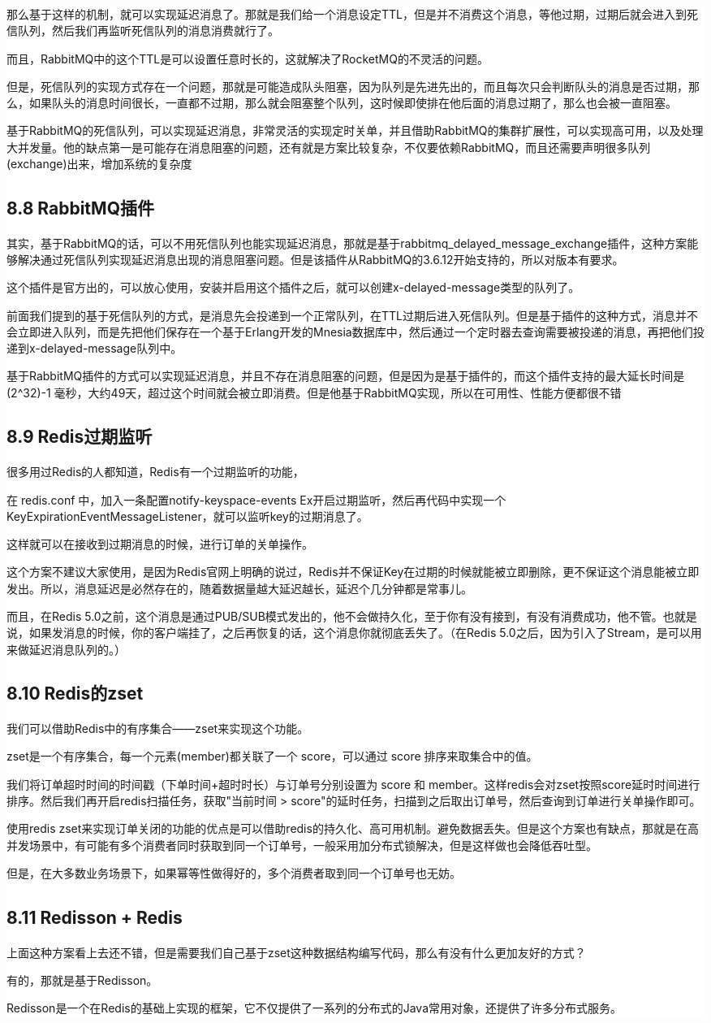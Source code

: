 那么基于这样的机制，就可以实现延迟消息了。那就是我们给一个消息设定TTL，但是并不消费这个消息，等他过期，过期后就会进入到死信队列，然后我们再监听死信队列的消息消费就行了。

而且，RabbitMQ中的这个TTL是可以设置任意时长的，这就解决了RocketMQ的不灵活的问题。

但是，死信队列的实现方式存在一个问题，那就是可能造成队头阻塞，因为队列是先进先出的，而且每次只会判断队头的消息是否过期，那么，如果队头的消息时间很长，一直都不过期，那么就会阻塞整个队列，这时候即使排在他后面的消息过期了，那么也会被一直阻塞。

基于RabbitMQ的死信队列，可以实现延迟消息，非常灵活的实现定时关单，并且借助RabbitMQ的集群扩展性，可以实现高可用，以及处理大并发量。他的缺点第一是可能存在消息阻塞的问题，还有就是方案比较复杂，不仅要依赖RabbitMQ，而且还需要声明很多队列(exchange)出来，增加系统的复杂度

## 8.8 RabbitMQ插件
其实，基于RabbitMQ的话，可以不用死信队列也能实现延迟消息，那就是基于rabbitmq_delayed_message_exchange插件，这种方案能够解决通过死信队列实现延迟消息出现的消息阻塞问题。但是该插件从RabbitMQ的3.6.12开始支持的，所以对版本有要求。

这个插件是官方出的，可以放心使用，安装并启用这个插件之后，就可以创建x-delayed-message类型的队列了。

前面我们提到的基于死信队列的方式，是消息先会投递到一个正常队列，在TTL过期后进入死信队列。但是基于插件的这种方式，消息并不会立即进入队列，而是先把他们保存在一个基于Erlang开发的Mnesia数据库中，然后通过一个定时器去查询需要被投递的消息，再把他们投递到x-delayed-message队列中。

基于RabbitMQ插件的方式可以实现延迟消息，并且不存在消息阻塞的问题，但是因为是基于插件的，而这个插件支持的最大延长时间是(2^32)-1 毫秒，大约49天，超过这个时间就会被立即消费。但是他基于RabbitMQ实现，所以在可用性、性能方便都很不错

## 8.9 Redis过期监听
很多用过Redis的人都知道，Redis有一个过期监听的功能，

在 redis.conf 中，加入一条配置notify-keyspace-events Ex开启过期监听，然后再代码中实现一个KeyExpirationEventMessageListener，就可以监听key的过期消息了。

这样就可以在接收到过期消息的时候，进行订单的关单操作。

这个方案不建议大家使用，是因为Redis官网上明确的说过，Redis并不保证Key在过期的时候就能被立即删除，更不保证这个消息能被立即发出。所以，消息延迟是必然存在的，随着数据量越大延迟越长，延迟个几分钟都是常事儿。

而且，在Redis 5.0之前，这个消息是通过PUB/SUB模式发出的，他不会做持久化，至于你有没有接到，有没有消费成功，他不管。也就是说，如果发消息的时候，你的客户端挂了，之后再恢复的话，这个消息你就彻底丢失了。（在Redis 5.0之后，因为引入了Stream，是可以用来做延迟消息队列的。）

## 8.10 Redis的zset
我们可以借助Redis中的有序集合——zset来实现这个功能。

zset是一个有序集合，每一个元素(member)都关联了一个 score，可以通过 score 排序来取集合中的值。

我们将订单超时时间的时间戳（下单时间+超时时长）与订单号分别设置为 score 和 member。这样redis会对zset按照score延时时间进行排序。然后我们再开启redis扫描任务，获取"当前时间 > score"的延时任务，扫描到之后取出订单号，然后查询到订单进行关单操作即可。

使用redis zset来实现订单关闭的功能的优点是可以借助redis的持久化、高可用机制。避免数据丢失。但是这个方案也有缺点，那就是在高并发场景中，有可能有多个消费者同时获取到同一个订单号，一般采用加分布式锁解决，但是这样做也会降低吞吐型。

但是，在大多数业务场景下，如果幂等性做得好的，多个消费者取到同一个订单号也无妨。

## 8.11 Redisson + Redis

上面这种方案看上去还不错，但是需要我们自己基于zset这种数据结构编写代码，那么有没有什么更加友好的方式？

有的，那就是基于Redisson。

Redisson是一个在Redis的基础上实现的框架，它不仅提供了一系列的分布式的Java常用对象，还提供了许多分布式服务。
